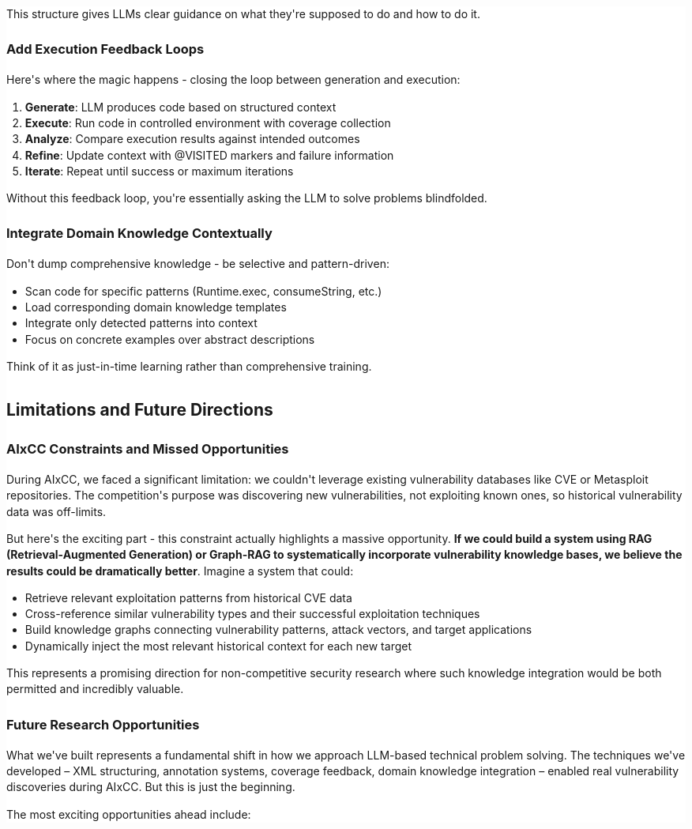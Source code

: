 This structure gives LLMs clear guidance on what they're supposed to do and how to do it.

### Add Execution Feedback Loops

Here's where the magic happens - closing the loop between generation and execution:

1. **Generate**: LLM produces code based on structured context
2. **Execute**: Run code in controlled environment with coverage collection
3. **Analyze**: Compare execution results against intended outcomes  
4. **Refine**: Update context with @VISITED markers and failure information
5. **Iterate**: Repeat until success or maximum iterations

Without this feedback loop, you're essentially asking the LLM to solve problems blindfolded.

### Integrate Domain Knowledge Contextually

Don't dump comprehensive knowledge - be selective and pattern-driven:

- Scan code for specific patterns (Runtime.exec, consumeString, etc.)
- Load corresponding domain knowledge templates
- Integrate only detected patterns into context
- Focus on concrete examples over abstract descriptions

Think of it as just-in-time learning rather than comprehensive training.

## Limitations and Future Directions

### AIxCC Constraints and Missed Opportunities

During AIxCC, we faced a significant limitation: we couldn't leverage existing vulnerability databases like CVE or Metasploit repositories. The competition's purpose was discovering new vulnerabilities, not exploiting known ones, so historical vulnerability data was off-limits.

But here's the exciting part - this constraint actually highlights a massive opportunity. **If we could build a system using RAG (Retrieval-Augmented Generation) or Graph-RAG to systematically incorporate vulnerability knowledge bases, we believe the results could be dramatically better**. Imagine a system that could:

- Retrieve relevant exploitation patterns from historical CVE data
- Cross-reference similar vulnerability types and their successful exploitation techniques  
- Build knowledge graphs connecting vulnerability patterns, attack vectors, and target applications
- Dynamically inject the most relevant historical context for each new target

This represents a promising direction for non-competitive security research where such knowledge integration would be both permitted and incredibly valuable.

### Future Research Opportunities

What we've built represents a fundamental shift in how we approach LLM-based technical problem solving. The techniques we've developed – XML structuring, annotation systems, coverage feedback, domain knowledge integration – enabled real vulnerability discoveries during AIxCC. But this is just the beginning.

The most exciting opportunities ahead include:
